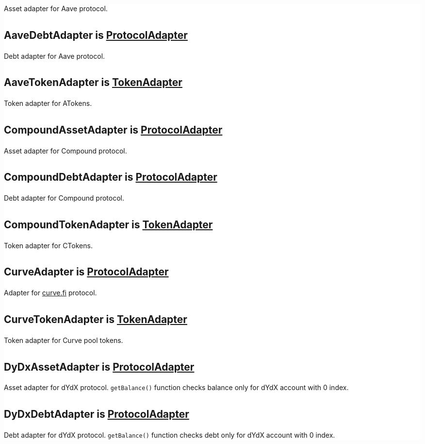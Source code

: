 Asset adapter for Aave protocol.

## AaveDebtAdapter is [ProtocolAdapter](#protocoladapter-interface)

Debt adapter for Aave protocol.

## AaveTokenAdapter is [TokenAdapter](#tokenadapter-interface)

Token adapter for ATokens.

## CompoundAssetAdapter is [ProtocolAdapter](#protocoladapter-interface)

Asset adapter for Compound protocol.

## CompoundDebtAdapter is [ProtocolAdapter](#protocoladapter-interface)

Debt adapter for Compound protocol.

## CompoundTokenAdapter is [TokenAdapter](#tokenadapter-interface)

Token adapter for CTokens.

## CurveAdapter is [ProtocolAdapter](#protocoladapter-interface)

Adapter for [curve.fi](https://compound.curve.fi/) protocol.

## CurveTokenAdapter is [TokenAdapter](#tokenadapter-interface)

Token adapter for Curve pool tokens.

## DyDxAssetAdapter is [ProtocolAdapter](#protocoladapter-interface)

Asset adapter for dYdX protocol.
`getBalance()` function checks balance only for dYdX account with 0 index.

## DyDxDebtAdapter is [ProtocolAdapter](#protocoladapter-interface)

Debt adapter for dYdX protocol.
`getBalance()` function checks debt only for dYdX account with 0 index.

